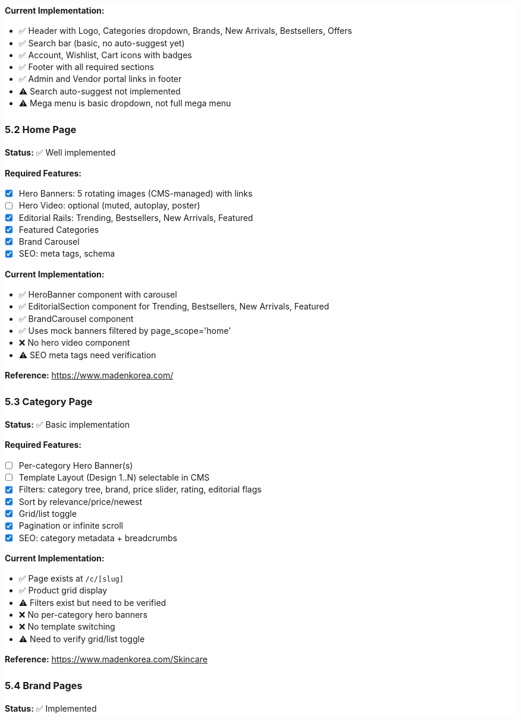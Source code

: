 **Current Implementation:**
- ✅ Header with Logo, Categories dropdown, Brands, New Arrivals, Bestsellers, Offers
- ✅ Search bar (basic, no auto-suggest yet)
- ✅ Account, Wishlist, Cart icons with badges
- ✅ Footer with all required sections
- ✅ Admin and Vendor portal links in footer
- ⚠️ Search auto-suggest not implemented
- ⚠️ Mega menu is basic dropdown, not full mega menu

### 5.2 Home Page
**Status:** ✅ Well implemented

**Required Features:**
- [x] Hero Banners: 5 rotating images (CMS-managed) with links
- [ ] Hero Video: optional (muted, autoplay, poster)
- [x] Editorial Rails: Trending, Bestsellers, New Arrivals, Featured
- [x] Featured Categories
- [x] Brand Carousel
- [x] SEO: meta tags, schema

**Current Implementation:**
- ✅ HeroBanner component with carousel
- ✅ EditorialSection component for Trending, Bestsellers, New Arrivals, Featured
- ✅ BrandCarousel component
- ✅ Uses mock banners filtered by page_scope='home'
- ❌ No hero video component
- ⚠️ SEO meta tags need verification

**Reference:** https://www.madenkorea.com/

### 5.3 Category Page
**Status:** ✅ Basic implementation

**Required Features:**
- [ ] Per-category Hero Banner(s)
- [ ] Template Layout (Design 1..N) selectable in CMS
- [x] Filters: category tree, brand, price slider, rating, editorial flags
- [x] Sort by relevance/price/newest
- [x] Grid/list toggle
- [x] Pagination or infinite scroll
- [x] SEO: category metadata + breadcrumbs

**Current Implementation:**
- ✅ Page exists at `/c/[slug]`
- ✅ Product grid display
- ⚠️ Filters exist but need to be verified
- ❌ No per-category hero banners
- ❌ No template switching
- ⚠️ Need to verify grid/list toggle

**Reference:** https://www.madenkorea.com/Skincare

### 5.4 Brand Pages
**Status:** ✅ Implemented

